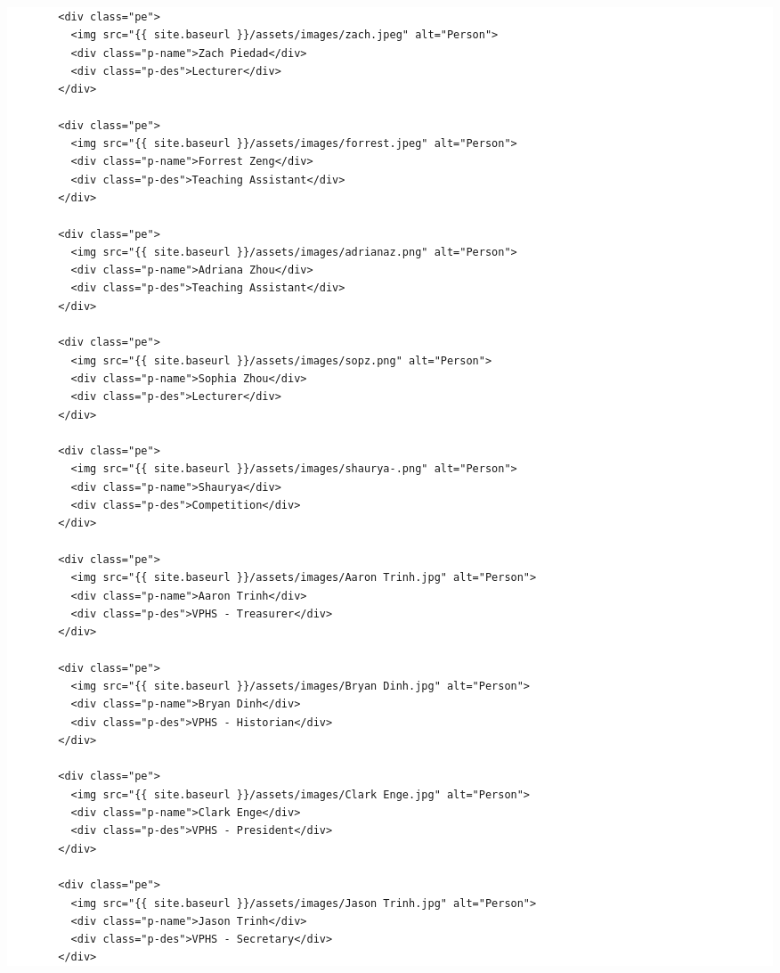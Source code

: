             <div class="pe">
              <img src="{{ site.baseurl }}/assets/images/zach.jpeg" alt="Person">
              <div class="p-name">Zach Piedad</div>
              <div class="p-des">Lecturer</div>
            </div>

            <div class="pe">
              <img src="{{ site.baseurl }}/assets/images/forrest.jpeg" alt="Person">
              <div class="p-name">Forrest Zeng</div>
              <div class="p-des">Teaching Assistant</div>
            </div>
	    
            <div class="pe">
              <img src="{{ site.baseurl }}/assets/images/adrianaz.png" alt="Person">
              <div class="p-name">Adriana Zhou</div>
              <div class="p-des">Teaching Assistant</div>
            </div>

            <div class="pe">
              <img src="{{ site.baseurl }}/assets/images/sopz.png" alt="Person">
              <div class="p-name">Sophia Zhou</div>
              <div class="p-des">Lecturer</div>
            </div>

            <div class="pe">
              <img src="{{ site.baseurl }}/assets/images/shaurya-.png" alt="Person">
              <div class="p-name">Shaurya</div>
              <div class="p-des">Competition</div>
            </div>

            <div class="pe">
              <img src="{{ site.baseurl }}/assets/images/Aaron Trinh.jpg" alt="Person">
              <div class="p-name">Aaron Trinh</div>
              <div class="p-des">VPHS - Treasurer</div>
            </div>

            <div class="pe">
              <img src="{{ site.baseurl }}/assets/images/Bryan Dinh.jpg" alt="Person">
              <div class="p-name">Bryan Dinh</div>
              <div class="p-des">VPHS - Historian</div>
            </div>

            <div class="pe">
              <img src="{{ site.baseurl }}/assets/images/Clark Enge.jpg" alt="Person">
              <div class="p-name">Clark Enge</div>
              <div class="p-des">VPHS - President</div>
            </div>

            <div class="pe">
              <img src="{{ site.baseurl }}/assets/images/Jason Trinh.jpg" alt="Person">
              <div class="p-name">Jason Trinh</div>
              <div class="p-des">VPHS - Secretary</div>
            </div>
